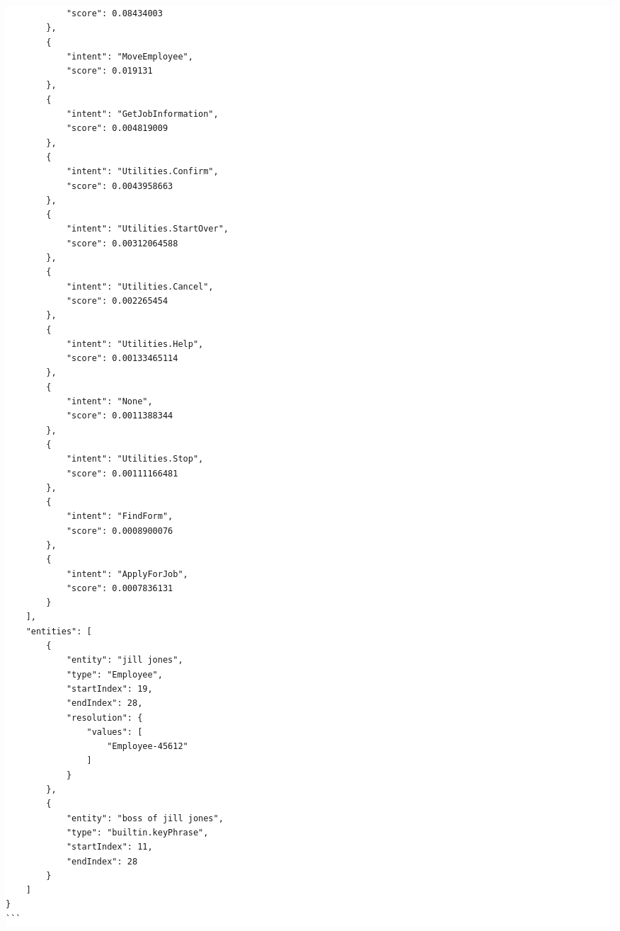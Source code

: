                 "score": 0.08434003
            },
            {
                "intent": "MoveEmployee",
                "score": 0.019131
            },
            {
                "intent": "GetJobInformation",
                "score": 0.004819009
            },
            {
                "intent": "Utilities.Confirm",
                "score": 0.0043958663
            },
            {
                "intent": "Utilities.StartOver",
                "score": 0.00312064588
            },
            {
                "intent": "Utilities.Cancel",
                "score": 0.002265454
            },
            {
                "intent": "Utilities.Help",
                "score": 0.00133465114
            },
            {
                "intent": "None",
                "score": 0.0011388344
            },
            {
                "intent": "Utilities.Stop",
                "score": 0.00111166481
            },
            {
                "intent": "FindForm",
                "score": 0.0008900076
            },
            {
                "intent": "ApplyForJob",
                "score": 0.0007836131
            }
        ],
        "entities": [
            {
                "entity": "jill jones",
                "type": "Employee",
                "startIndex": 19,
                "endIndex": 28,
                "resolution": {
                    "values": [
                        "Employee-45612"
                    ]
                }
            },
            {
                "entity": "boss of jill jones",
                "type": "builtin.keyPhrase",
                "startIndex": 11,
                "endIndex": 28
            }
        ]
    }
    ```